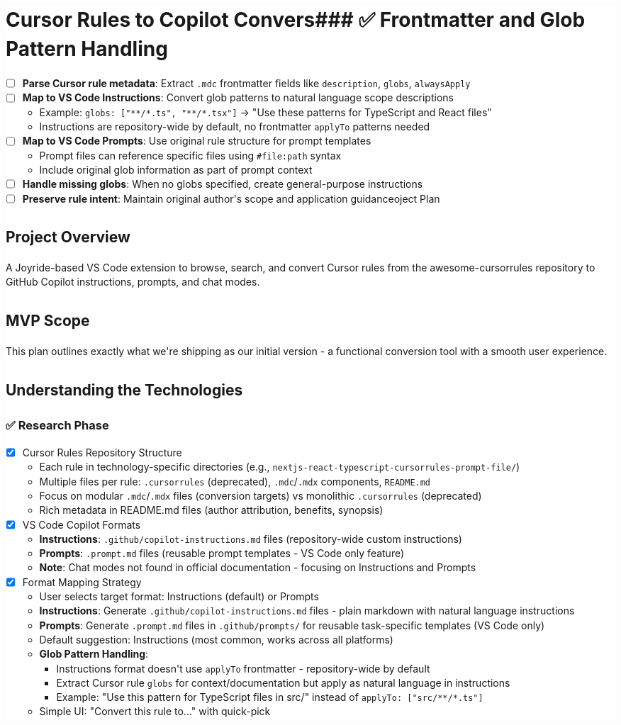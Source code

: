 # Cursor Rules to Copilot Convers### ✅ Frontmatter and Glob Pattern Handling
- [ ] **Parse Cursor rule metadata**: Extract `.mdc` frontmatter fields like `description`, `globs`, `alwaysApply`
- [ ] **Map to VS Code Instructions**: Convert glob patterns to natural language scope descriptions
  - Example: `globs: ["**/*.ts", "**/*.tsx"]` → "Use these patterns for TypeScript and React files"
  - Instructions are repository-wide by default, no frontmatter `applyTo` patterns needed
- [ ] **Map to VS Code Prompts**: Use original rule structure for prompt templates
  - Prompt files can reference specific files using `#file:path` syntax
  - Include original glob information as part of prompt context
- [ ] **Handle missing globs**: When no globs specified, create general-purpose instructions
- [ ] **Preserve rule intent**: Maintain original author's scope and application guidanceoject Plan

## Project Overview
A Joyride-based VS Code extension to browse, search, and convert Cursor rules from the awesome-cursorrules repository to GitHub Copilot instructions, prompts, and chat modes.

## MVP Scope
This plan outlines exactly what we're shipping as our initial version - a functional conversion tool with a smooth user experience.

## Understanding the Technologies

### ✅ Research Phase
- [x] Cursor Rules Repository Structure
  - Each rule in technology-specific directories (e.g., `nextjs-react-typescript-cursorrules-prompt-file/`)
  - Multiple files per rule: `.cursorrules` (deprecated), `.mdc`/`.mdx` components, `README.md`
  - Focus on modular `.mdc`/`.mdx` files (conversion targets) vs monolithic `.cursorrules` (deprecated)
  - Rich metadata in README.md files (author attribution, benefits, synopsis)
- [x] VS Code Copilot Formats
  - **Instructions**: `.github/copilot-instructions.md` files (repository-wide custom instructions)
  - **Prompts**: `.prompt.md` files (reusable prompt templates - VS Code only feature)
  - **Note**: Chat modes not found in official documentation - focusing on Instructions and Prompts
- [x] Format Mapping Strategy
  - User selects target format: Instructions (default) or Prompts
  - **Instructions**: Generate `.github/copilot-instructions.md` files - plain markdown with natural language instructions
  - **Prompts**: Generate `.prompt.md` files in `.github/prompts/` for reusable task-specific templates (VS Code only)
  - Default suggestion: Instructions (most common, works across all platforms)
  - **Glob Pattern Handling**:
    - Instructions format doesn't use `applyTo` frontmatter - repository-wide by default
    - Extract Cursor rule `globs` for context/documentation but apply as natural language in instructions
    - Example: "Use this pattern for TypeScript files in src/" instead of `applyTo: ["src/**/*.ts"]`
  - Simple UI: "Convert this rule to..." with quick-pick
